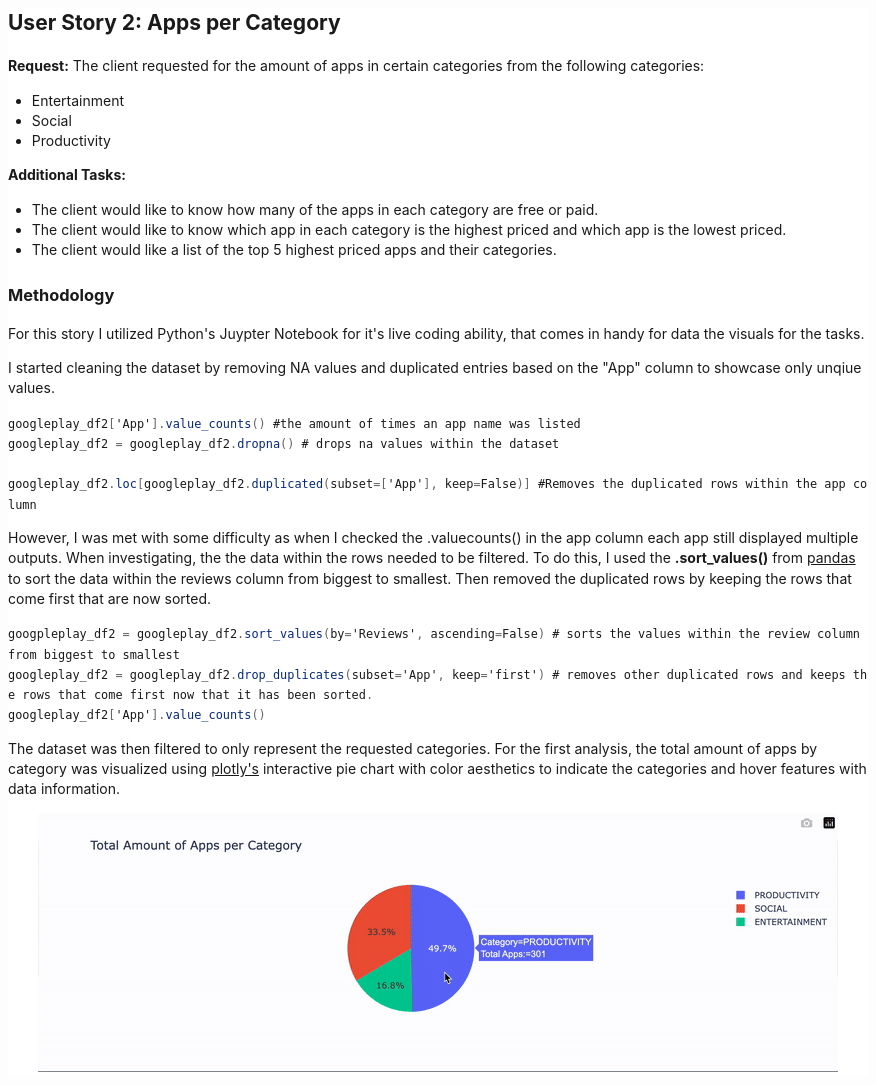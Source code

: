 ## User Story 2: Apps per Category
**Request:** The client requested for the amount of apps in certain categories from the following categories: 
  - Entertainment
  - Social
  - Productivity
    
**Additional Tasks:**
- The client would like to know how many of the apps in each category are free or paid.
- The client would like to know which app in each category is the highest priced and which app is the lowest priced.
- The client would like a list of the top 5 highest priced apps and their categories.

### Methodology
For this story I utilized Python's Juypter Notebook for it's live coding ability, that comes in handy for data the visuals for the tasks. 

I started cleaning the dataset by removing NA values and duplicated entries based on the "App" column to showcase only unqiue values. 

```c#
googleplay_df2['App'].value_counts() #the amount of times an app name was listed
googleplay_df2 = googleplay_df2.dropna() # drops na values within the dataset

googleplay_df2.loc[googleplay_df2.duplicated(subset=['App'], keep=False)] #Removes the duplicated rows within the app column
```
However, I was met with some difficulty as when I checked the .valuecounts() in the app column each app still displayed multiple outputs. When investigating, the the data within the rows needed to be filtered. To do this, I used the **.sort_values()** from [pandas](#core-technologies) to sort the data within the reviews column from biggest to smallest. Then removed the duplicated rows by keeping the rows that come first that are now sorted. 

```c#
googpleplay_df2 = googleplay_df2.sort_values(by='Reviews', ascending=False) # sorts the values within the review column from biggest to smallest
googleplay_df2 = googleplay_df2.drop_duplicates(subset='App', keep='first') # removes other duplicated rows and keeps the rows that come first now that it has been sorted. 
googleplay_df2['App'].value_counts()
```

The dataset was then filtered to only represent the requested categories. For the first analysis, the total amount of apps by category was visualized using [plotly's](#core-technologies) interactive pie chart with color aesthetics to indicate the categories and hover features with data information. 

<p align=center>
<img src="https://github.com/nardos-tekle/Live-Project/blob/main/Media/totall%20apps%20by%20category.gif">
</p>
